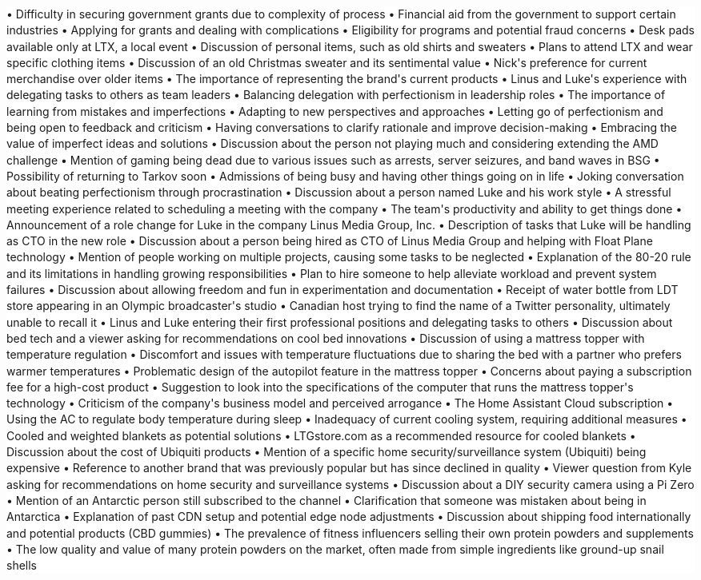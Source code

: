 • Difficulty in securing government grants due to complexity of process
• Financial aid from the government to support certain industries
• Applying for grants and dealing with complications
• Eligibility for programs and potential fraud concerns
• Desk pads available only at LTX, a local event
• Discussion of personal items, such as old shirts and sweaters
• Plans to attend LTX and wear specific clothing items
• Discussion of an old Christmas sweater and its sentimental value
• Nick's preference for current merchandise over older items
• The importance of representing the brand's current products
• Linus and Luke's experience with delegating tasks to others as team leaders
• Balancing delegation with perfectionism in leadership roles
• The importance of learning from mistakes and imperfections
• Adapting to new perspectives and approaches
• Letting go of perfectionism and being open to feedback and criticism
• Having conversations to clarify rationale and improve decision-making
• Embracing the value of imperfect ideas and solutions
• Discussion about the person not playing much and considering extending the AMD challenge
• Mention of gaming being dead due to various issues such as arrests, server seizures, and band waves in BSG
• Possibility of returning to Tarkov soon
• Admissions of being busy and having other things going on in life
• Joking conversation about beating perfectionism through procrastination
• Discussion about a person named Luke and his work style
• A stressful meeting experience related to scheduling a meeting with the company
• The team's productivity and ability to get things done
• Announcement of a role change for Luke in the company Linus Media Group, Inc.
• Description of tasks that Luke will be handling as CTO in the new role
• Discussion about a person being hired as CTO of Linus Media Group and helping with Float Plane technology
• Mention of people working on multiple projects, causing some tasks to be neglected
• Explanation of the 80-20 rule and its limitations in handling growing responsibilities
• Plan to hire someone to help alleviate workload and prevent system failures
• Discussion about allowing freedom and fun in experimentation and documentation
• Receipt of water bottle from LDT store appearing in an Olympic broadcaster's studio
• Canadian host trying to find the name of a Twitter personality, ultimately unable to recall it
• Linus and Luke entering their first professional positions and delegating tasks to others
• Discussion about bed tech and a viewer asking for recommendations on cool bed innovations
• Discussion of using a mattress topper with temperature regulation
• Discomfort and issues with temperature fluctuations due to sharing the bed with a partner who prefers warmer temperatures
• Problematic design of the autopilot feature in the mattress topper
• Concerns about paying a subscription fee for a high-cost product
• Suggestion to look into the specifications of the computer that runs the mattress topper's technology
• Criticism of the company's business model and perceived arrogance
• The Home Assistant Cloud subscription
• Using the AC to regulate body temperature during sleep
• Inadequacy of current cooling system, requiring additional measures
• Cooled and weighted blankets as potential solutions
• LTGstore.com as a recommended resource for cooled blankets
• Discussion about the cost of Ubiquiti products
• Mention of a specific home security/surveillance system (Ubiquiti) being expensive
• Reference to another brand that was previously popular but has since declined in quality
• Viewer question from Kyle asking for recommendations on home security and surveillance systems
• Discussion about a DIY security camera using a Pi Zero
• Mention of an Antarctic person still subscribed to the channel
• Clarification that someone was mistaken about being in Antarctica
• Explanation of past CDN setup and potential edge node adjustments
• Discussion about shipping food internationally and potential products (CBD gummies)
• The prevalence of fitness influencers selling their own protein powders and supplements
• The low quality and value of many protein powders on the market, often made from simple ingredients like ground-up snail shells